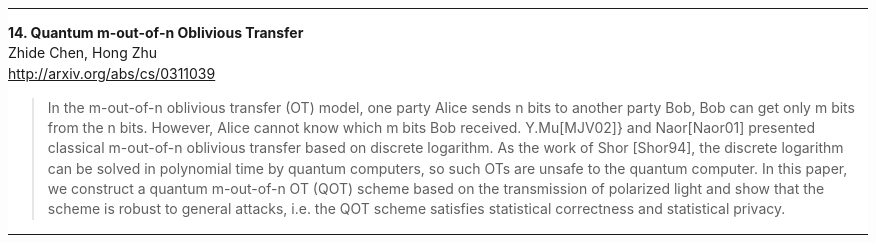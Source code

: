 ------

**14.    Quantum m-out-of-n Oblivious Transfer**  
Zhide Chen, Hong Zhu  
http://arxiv.org/abs/cs/0311039  
<blockquote>
<p>
In the m-out-of-n oblivious transfer (OT) model, one party Alice sends n bits to another party Bob, Bob can get only m bits from the n bits. However, Alice cannot know which m bits Bob received. Y.Mu[MJV02]} and Naor[Naor01] presented classical m-out-of-n oblivious transfer based on discrete logarithm. As the work of Shor [Shor94], the discrete logarithm can be solved in polynomial time by quantum computers, so such OTs are unsafe to the quantum computer. In this paper, we construct a quantum m-out-of-n OT (QOT) scheme based on the transmission of polarized light and show that the scheme is robust to general attacks, i.e. the QOT scheme satisfies statistical correctness and statistical privacy.
</p>
</blockquote>

------

